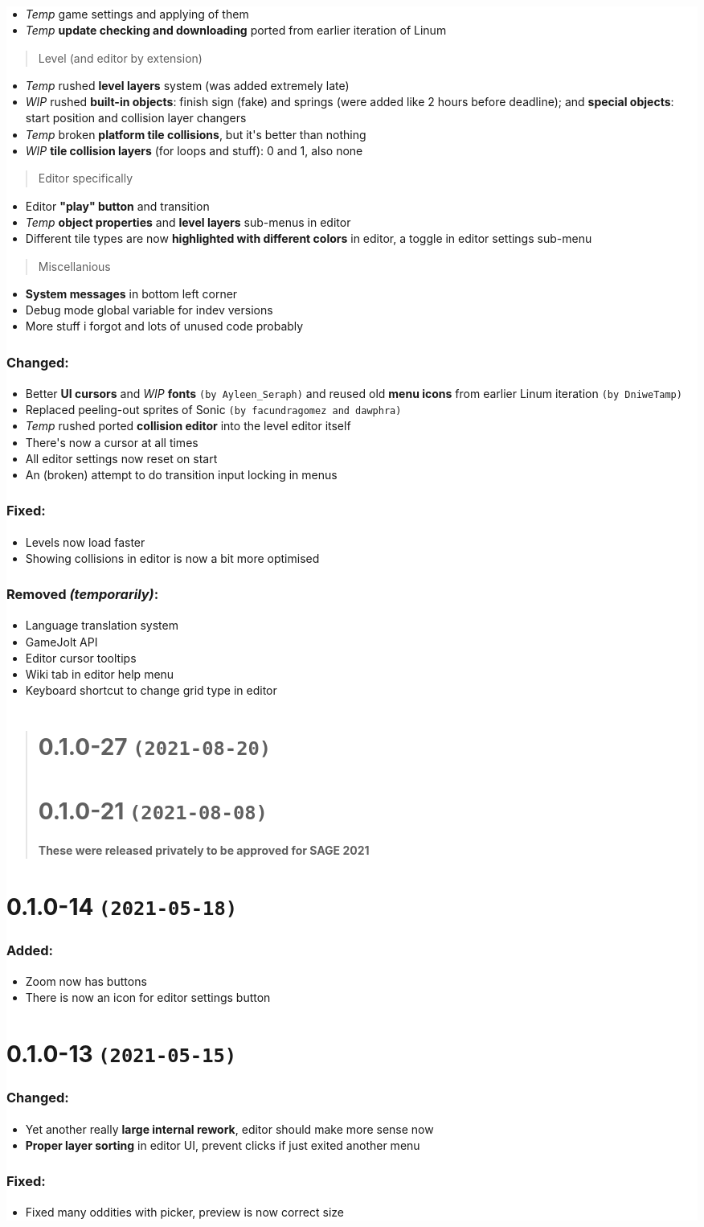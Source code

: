 - *Temp* game settings and applying of them
- *Temp* **update checking and downloading** ported from earlier iteration of Linum
> Level (and editor by extension)
- *Temp* rushed **level layers** system (was added extremely late)
- *WIP* rushed **built-in objects**: finish sign (fake) and springs (were added like 2 hours before deadline); and **special objects**: start position and collision layer changers
- *Temp* broken **platform tile collisions**, but it's better than nothing
- *WIP* **tile collision layers** (for loops and stuff): 0 and 1, also none
> Editor specifically
- Editor **"play" button** and transition
- *Temp* **object properties** and **level layers** sub-menus in editor
- Different tile types are now **highlighted with different colors** in editor, a toggle in editor settings sub-menu
> Miscellanious
- **System messages** in bottom left corner
- Debug mode global variable for indev versions
- More stuff i forgot and lots of unused code probably
### Changed:
- Better **UI cursors** and *WIP* **fonts** `(by Ayleen_Seraph)` and reused old **menu icons** from earlier Linum iteration `(by DniweTamp)`
- Replaced peeling-out sprites of Sonic `(by facundragomez and dawphra)`
- *Temp* rushed ported **collision editor** into the level editor itself
- There's now a cursor at all times
- All editor settings now reset on start
- An (broken) attempt to do transition input locking in menus
### Fixed:
- Levels now load faster
- Showing collisions in editor is now a bit more optimised
### Removed *(temporarily)*:
- Language translation system
- GameJolt API
- Editor cursor tooltips
- Wiki tab in editor help menu
- Keyboard shortcut to change grid type in editor

> # 0.1.0-27 `(2021-08-20)`
> # 0.1.0-21 `(2021-08-08)`
> **These were released privately to be approved for SAGE 2021**

# 0.1.0-14 `(2021-05-18)`
### Added:
- Zoom now has buttons
- There is now an icon for editor settings button

# 0.1.0-13 `(2021-05-15)`
### Changed:
- Yet another really **large internal rework**, editor should make more sense now
- **Proper layer sorting** in editor UI, prevent clicks if just exited another menu
### Fixed:
- Fixed many oddities with picker, preview is now correct size
